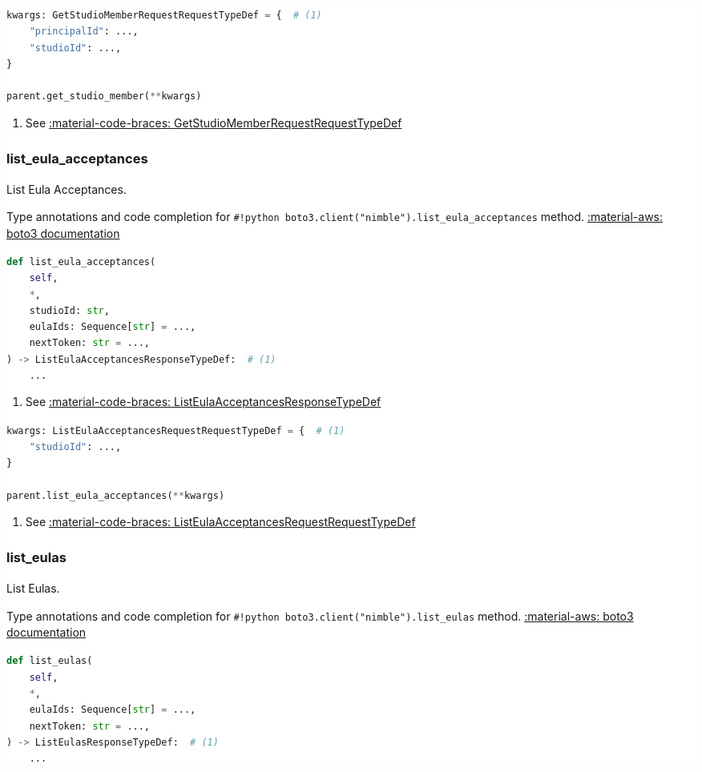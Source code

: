 
```python title="Usage example with kwargs"
kwargs: GetStudioMemberRequestRequestTypeDef = {  # (1)
    "principalId": ...,
    "studioId": ...,
}

parent.get_studio_member(**kwargs)
```

1. See [:material-code-braces: GetStudioMemberRequestRequestTypeDef](./type_defs.md#getstudiomemberrequestrequesttypedef) 

### list\_eula\_acceptances

List Eula Acceptances.

Type annotations and code completion for `#!python boto3.client("nimble").list_eula_acceptances` method.
[:material-aws: boto3 documentation](https://boto3.amazonaws.com/v1/documentation/api/latest/reference/services/nimble.html#NimbleStudio.Client.list_eula_acceptances)

```python title="Method definition"
def list_eula_acceptances(
    self,
    *,
    studioId: str,
    eulaIds: Sequence[str] = ...,
    nextToken: str = ...,
) -> ListEulaAcceptancesResponseTypeDef:  # (1)
    ...
```

1. See [:material-code-braces: ListEulaAcceptancesResponseTypeDef](./type_defs.md#listeulaacceptancesresponsetypedef) 


```python title="Usage example with kwargs"
kwargs: ListEulaAcceptancesRequestRequestTypeDef = {  # (1)
    "studioId": ...,
}

parent.list_eula_acceptances(**kwargs)
```

1. See [:material-code-braces: ListEulaAcceptancesRequestRequestTypeDef](./type_defs.md#listeulaacceptancesrequestrequesttypedef) 

### list\_eulas

List Eulas.

Type annotations and code completion for `#!python boto3.client("nimble").list_eulas` method.
[:material-aws: boto3 documentation](https://boto3.amazonaws.com/v1/documentation/api/latest/reference/services/nimble.html#NimbleStudio.Client.list_eulas)

```python title="Method definition"
def list_eulas(
    self,
    *,
    eulaIds: Sequence[str] = ...,
    nextToken: str = ...,
) -> ListEulasResponseTypeDef:  # (1)
    ...
```
